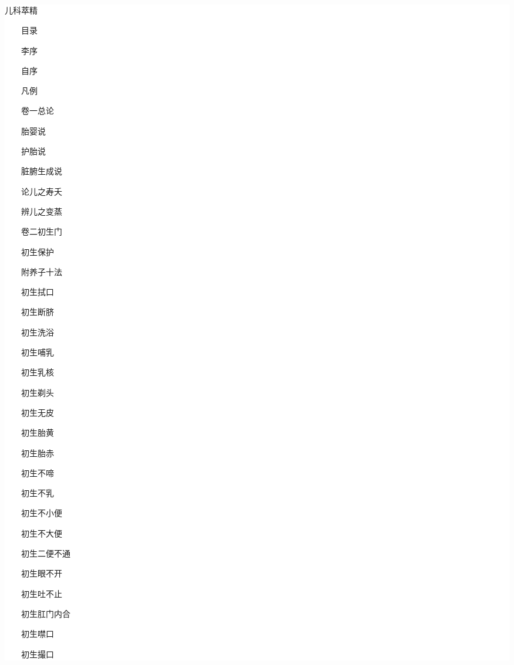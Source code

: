 
儿科萃精

　　目录

　　李序

　　自序

　　凡例

　　卷一总论

　　胎婴说

　　护胎说

　　脏腑生成说

　　论儿之寿夭

　　辨儿之变蒸

　　卷二初生门

　　初生保护

　　附养子十法

　　初生拭口

　　初生断脐

　　初生洗浴

　　初生哺乳

　　初生乳核

　　初生剃头

　　初生无皮

　　初生胎黄

　　初生胎赤

　　初生不啼

　　初生不乳

　　初生不小便

　　初生不大便

　　初生二便不通

　　初生眼不开

　　初生吐不止

　　初生肛门内合

　　初生噤口

　　初生撮口
